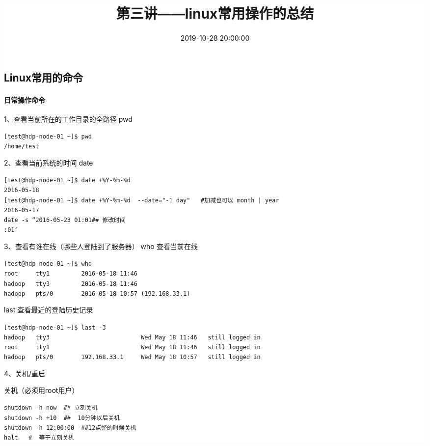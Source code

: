 ﻿---
title: 第三讲——linux常用操作的总结
id: 3
date: 2019-10-28 20:00:00
tags: linux
comment: true
---

## Linux常用的命令

#### 日常操作命令 

1、查看当前所在的工作目录的全路径 pwd

```shell
[test@hdp-node-01 ~]$ pwd
/home/test
```

2、查看当前系统的时间 date

```shell
[test@hdp-node-01 ~]$ date +%Y-%m-%d
2016-05-18
[test@hdp-node-01 ~]$ date +%Y-%m-%d  --date="-1 day"   #加减也可以 month | year
2016-05-17
date -s “2016-05-23 01:01## 修改时间
:01″
```



3、查看有谁在线（哪些人登陆到了服务器）
who  查看当前在线

```shell
[test@hdp-node-01 ~]$ who
root     tty1         2016-05-18 11:46
hadoop   tty3         2016-05-18 11:46
hadoop   pts/0        2016-05-18 10:57 (192.168.33.1)
```

last 查看最近的登陆历史记录

```shell
[test@hdp-node-01 ~]$ last -3
hadoop   tty3                          Wed May 18 11:46   still logged in  
root     tty1                          Wed May 18 11:46   still logged in  
hadoop   pts/0        192.168.33.1     Wed May 18 10:57   still logged in
```

4、关机/重启

关机（必须用root用户）

```shell
shutdown -h now  ## 立刻关机
shutdown -h +10  ##  10分钟以后关机
shutdown -h 12:00:00  ##12点整的时候关机
halt   #  等于立刻关机
```
